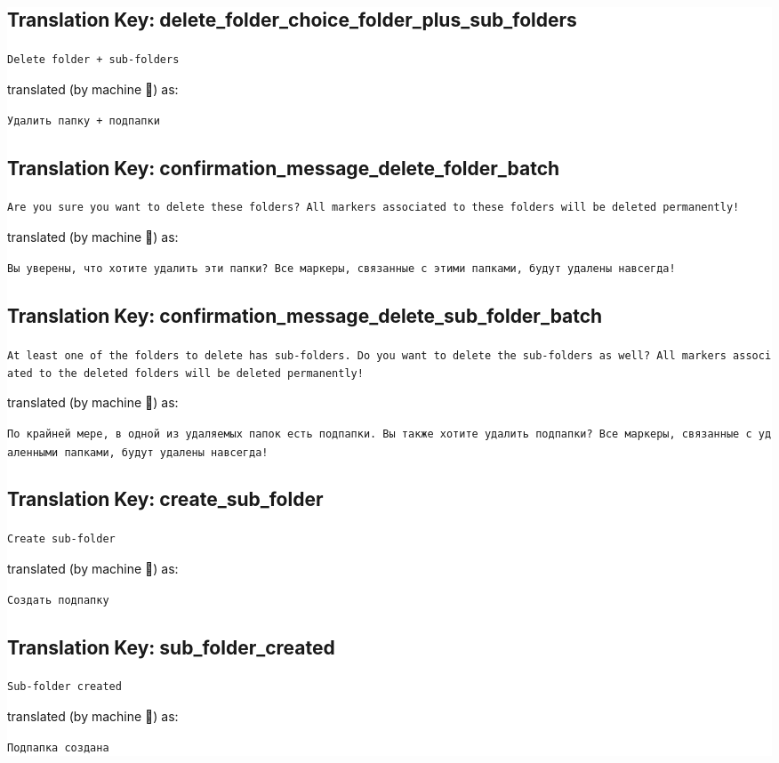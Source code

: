 
## Translation Key: delete_folder_choice_folder_plus_sub_folders
```
Delete folder + sub-folders
```
translated (by machine 🤖) as:
```
Удалить папку + подпапки
```


## Translation Key: confirmation_message_delete_folder_batch
```
Are you sure you want to delete these folders? All markers associated to these folders will be deleted permanently!
```
translated (by machine 🤖) as:
```
Вы уверены, что хотите удалить эти папки? Все маркеры, связанные с этими папками, будут удалены навсегда!
```


## Translation Key: confirmation_message_delete_sub_folder_batch
```
At least one of the folders to delete has sub-folders. Do you want to delete the sub-folders as well? All markers associated to the deleted folders will be deleted permanently!
```
translated (by machine 🤖) as:
```
По крайней мере, в одной из удаляемых папок есть подпапки. Вы также хотите удалить подпапки? Все маркеры, связанные с удаленными папками, будут удалены навсегда!
```


## Translation Key: create_sub_folder
```
Create sub-folder
```
translated (by machine 🤖) as:
```
Создать подпапку
```


## Translation Key: sub_folder_created
```
Sub-folder created
```
translated (by machine 🤖) as:
```
Подпапка создана
```
